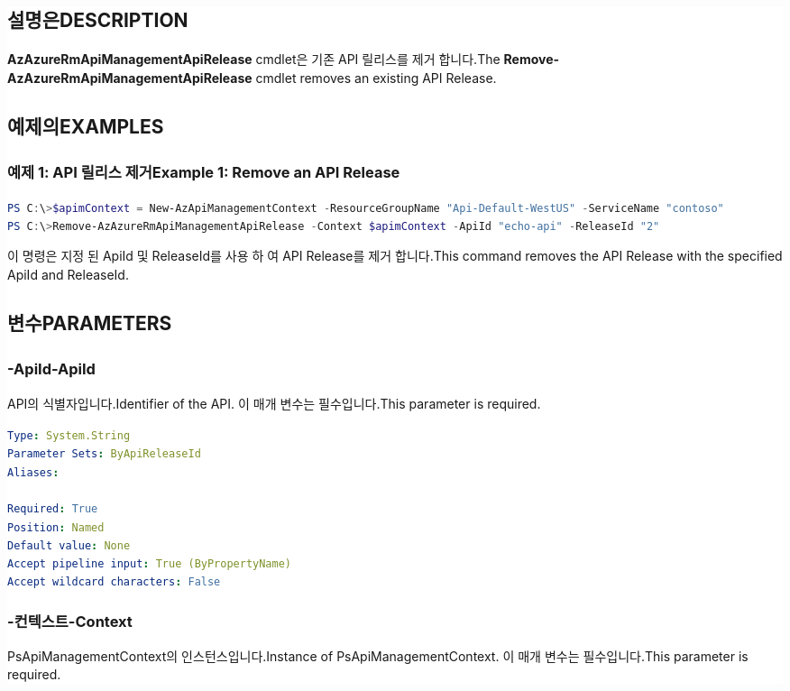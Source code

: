 ## <span data-ttu-id="1734d-107">설명은</span><span class="sxs-lookup"><span data-stu-id="1734d-107">DESCRIPTION</span></span>

<span data-ttu-id="1734d-108">**AzAzureRmApiManagementApiRelease** cmdlet은 기존 API 릴리스를 제거 합니다.</span><span class="sxs-lookup"><span data-stu-id="1734d-108">The **Remove-AzAzureRmApiManagementApiRelease** cmdlet removes an existing API Release.</span></span>

## <span data-ttu-id="1734d-109">예제의</span><span class="sxs-lookup"><span data-stu-id="1734d-109">EXAMPLES</span></span>

### <span data-ttu-id="1734d-110">예제 1: API 릴리스 제거</span><span class="sxs-lookup"><span data-stu-id="1734d-110">Example 1: Remove an API Release</span></span>
```powershell
PS C:\>$apimContext = New-AzApiManagementContext -ResourceGroupName "Api-Default-WestUS" -ServiceName "contoso"
PS C:\>Remove-AzAzureRmApiManagementApiRelease -Context $apimContext -ApiId "echo-api" -ReleaseId "2"
```

<span data-ttu-id="1734d-111">이 명령은 지정 된 ApiId 및 ReleaseId를 사용 하 여 API Release를 제거 합니다.</span><span class="sxs-lookup"><span data-stu-id="1734d-111">This command removes the API Release with the specified ApiId and ReleaseId.</span></span>

## <span data-ttu-id="1734d-112">변수</span><span class="sxs-lookup"><span data-stu-id="1734d-112">PARAMETERS</span></span>

### <span data-ttu-id="1734d-113">-ApiId</span><span class="sxs-lookup"><span data-stu-id="1734d-113">-ApiId</span></span>
<span data-ttu-id="1734d-114">API의 식별자입니다.</span><span class="sxs-lookup"><span data-stu-id="1734d-114">Identifier of the API.</span></span>
<span data-ttu-id="1734d-115">이 매개 변수는 필수입니다.</span><span class="sxs-lookup"><span data-stu-id="1734d-115">This parameter is required.</span></span>

```yaml
Type: System.String
Parameter Sets: ByApiReleaseId
Aliases:

Required: True
Position: Named
Default value: None
Accept pipeline input: True (ByPropertyName)
Accept wildcard characters: False
```

### <span data-ttu-id="1734d-116">-컨텍스트</span><span class="sxs-lookup"><span data-stu-id="1734d-116">-Context</span></span>
<span data-ttu-id="1734d-117">PsApiManagementContext의 인스턴스입니다.</span><span class="sxs-lookup"><span data-stu-id="1734d-117">Instance of PsApiManagementContext.</span></span>
<span data-ttu-id="1734d-118">이 매개 변수는 필수입니다.</span><span class="sxs-lookup"><span data-stu-id="1734d-118">This parameter is required.</span></span>

